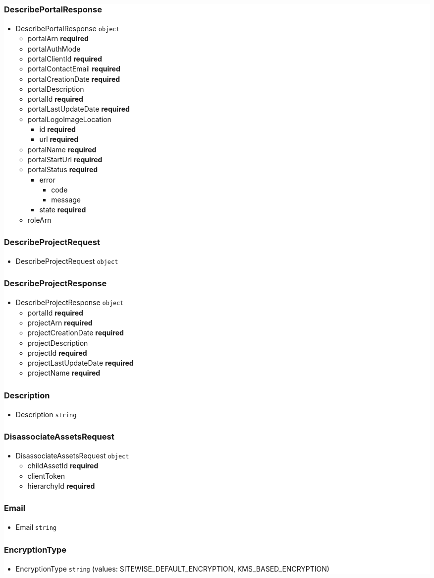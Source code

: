### DescribePortalResponse
* DescribePortalResponse `object`
  * portalArn **required**
  * portalAuthMode
  * portalClientId **required**
  * portalContactEmail **required**
  * portalCreationDate **required**
  * portalDescription
  * portalId **required**
  * portalLastUpdateDate **required**
  * portalLogoImageLocation
    * id **required**
    * url **required**
  * portalName **required**
  * portalStartUrl **required**
  * portalStatus **required**
    * error
      * code
      * message
    * state **required**
  * roleArn

### DescribeProjectRequest
* DescribeProjectRequest `object`

### DescribeProjectResponse
* DescribeProjectResponse `object`
  * portalId **required**
  * projectArn **required**
  * projectCreationDate **required**
  * projectDescription
  * projectId **required**
  * projectLastUpdateDate **required**
  * projectName **required**

### Description
* Description `string`

### DisassociateAssetsRequest
* DisassociateAssetsRequest `object`
  * childAssetId **required**
  * clientToken
  * hierarchyId **required**

### Email
* Email `string`

### EncryptionType
* EncryptionType `string` (values: SITEWISE_DEFAULT_ENCRYPTION, KMS_BASED_ENCRYPTION)
